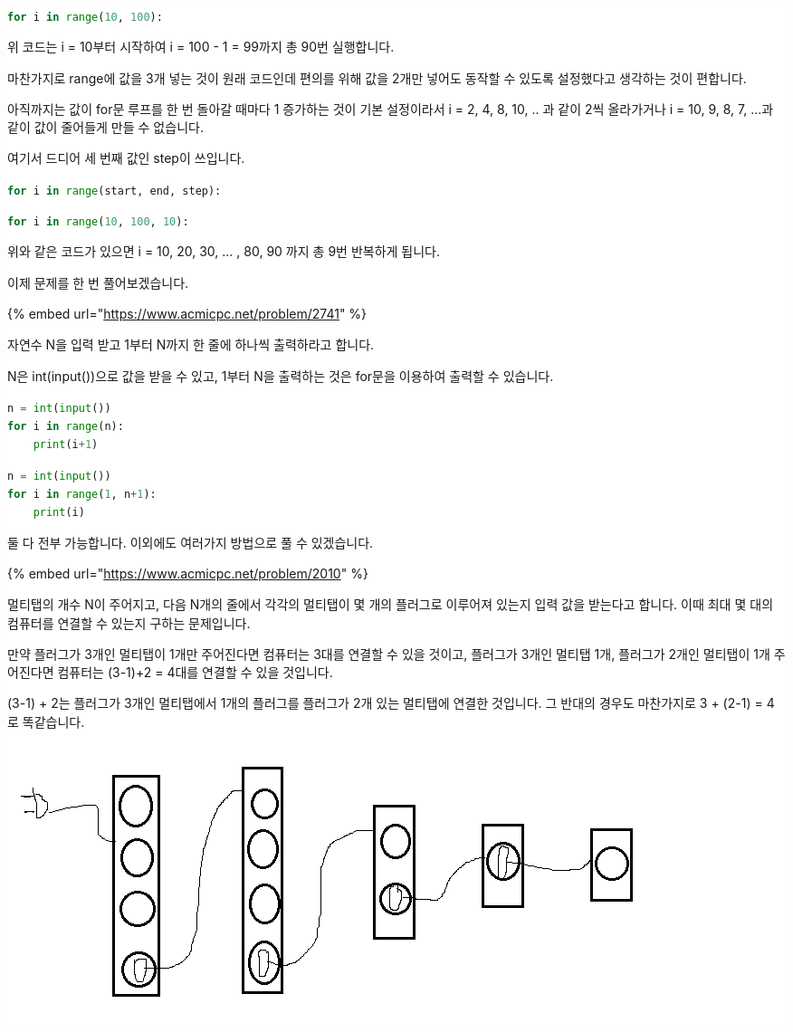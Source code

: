 ```python
for i in range(10, 100):
```

위 코드는 i = 10부터 시작하여 i = 100 - 1 = 99까지 총 90번 실행합니다.

마찬가지로 range에 값을 3개 넣는 것이 원래 코드인데 편의를 위해 값을 2개만 넣어도 동작할 수 있도록 설정했다고 생각하는 것이 편합니다.

아직까지는 값이 for문 루프를 한 번 돌아갈 때마다 1 증가하는 것이 기본 설정이라서 i = 2, 4, 8, 10, .. 과 같이 2씩 올라가거나 i = 10, 9, 8, 7, ...과 같이 값이 줄어들게 만들 수 없습니다.

여기서 드디어 세 번째 값인 step이 쓰입니다.

```python
for i in range(start, end, step):
```

```python
for i in range(10, 100, 10):
```

위와 같은 코드가 있으면 i = 10, 20, 30, ... , 80, 90 까지 총 9번 반복하게 됩니다.

이제 문제를 한 번 풀어보겠습니다.



{% embed url="https://www.acmicpc.net/problem/2741" %}

자연수 N을 입력 받고 1부터 N까지 한 줄에 하나씩 출력하라고 합니다.

N은 int(input())으로 값을 받을 수 있고, 1부터 N을 출력하는 것은 for문을 이용하여 출력할 수 있습니다.

```python
n = int(input())
for i in range(n):
    print(i+1)
```

```python
n = int(input())
for i in range(1, n+1):
    print(i)
```

둘 다 전부 가능합니다. 이외에도 여러가지 방법으로 풀 수 있겠습니다.

{% embed url="https://www.acmicpc.net/problem/2010" %}

멀티탭의 개수 N이 주어지고, 다음 N개의 줄에서 각각의 멀티탭이 몇 개의 플러그로 이루어져 있는지 입력 값을 받는다고 합니다. 이때 최대 몇 대의 컴퓨터를 연결할 수 있는지 구하는 문제입니다.

만약 플러그가 3개인 멀티탭이 1개만 주어진다면 컴퓨터는 3대를 연결할 수 있을 것이고, 플러그가 3개인 멀티탭 1개, 플러그가 2개인 멀티탭이 1개 주어진다면 컴퓨터는 (3-1)+2 = 4대를 연결할 수 있을 것입니다.

(3-1) + 2는 플러그가 3개인 멀티탭에서 1개의 플러그를 플러그가 2개 있는 멀티탭에 연결한 것입니다. 그 반대의 경우도 마찬가지로 3 + (2-1) = 4로 똑같습니다.

![](<../.gitbook/assets/image (55).png>)

